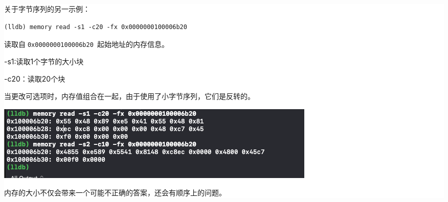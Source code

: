 
关于字节序列的另一示例：

```
(lldb) memory read -s1 -c20 -fx 0x0000000100006b20
```

读取自 `0x0000000100006b20 `起始地址的内存信息。

-s1:读取1个字节的大小块

-c20：读取20个块

当更改可选项时，内存值组合在一起，由于使用了小字节序列，它们是反转的。

![img](imgs/11/017.png)


内存的大小不仅会带来一个可能不正确的答案，还会有顺序上的问题。



































